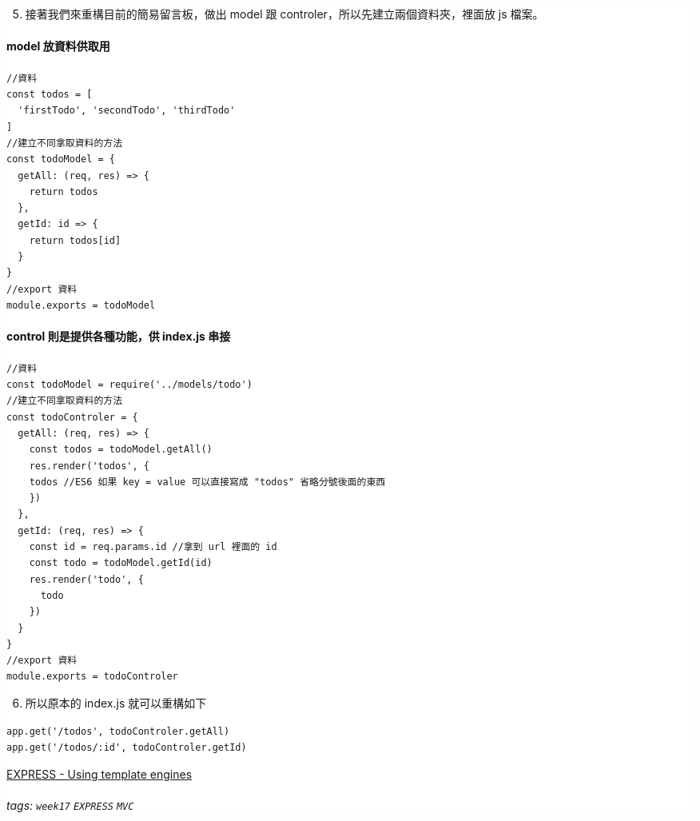 5. 接著我們來重構目前的簡易留言板，做出 model 跟 controler，所以先建立兩個資料夾，裡面放 js 檔案。
#### <font color=#11111>model 放資料供取用</font>
```javascript=
//資料
const todos = [
  'firstTodo', 'secondTodo', 'thirdTodo' 
]
//建立不同拿取資料的方法
const todoModel = {
  getAll: (req, res) => {
    return todos
  },
  getId: id => {
    return todos[id]
  }
}
//export 資料
module.exports = todoModel
```
#### <font color=#11111>control 則是提供各種功能，供 index.js 串接</font>
```javascript=
//資料
const todoModel = require('../models/todo')
//建立不同拿取資料的方法
const todoControler = {
  getAll: (req, res) => {
    const todos = todoModel.getAll()
    res.render('todos', {
    todos //ES6 如果 key = value 可以直接寫成 "todos" 省略分號後面的東西
    })
  },
  getId: (req, res) => {
    const id = req.params.id //拿到 url 裡面的 id
    const todo = todoModel.getId(id)
    res.render('todo', {
      todo
    })
  }
}
//export 資料
module.exports = todoControler
```
6. 所以原本的 index.js 就可以重構如下
```javascript=
app.get('/todos', todoControler.getAll)
app.get('/todos/:id', todoControler.getId)
```





[EXPRESS - Using template engines](https://expressjs.com/en/guide/using-template-engines.html)







###### tags: `week17` `EXPRESS` `MVC`